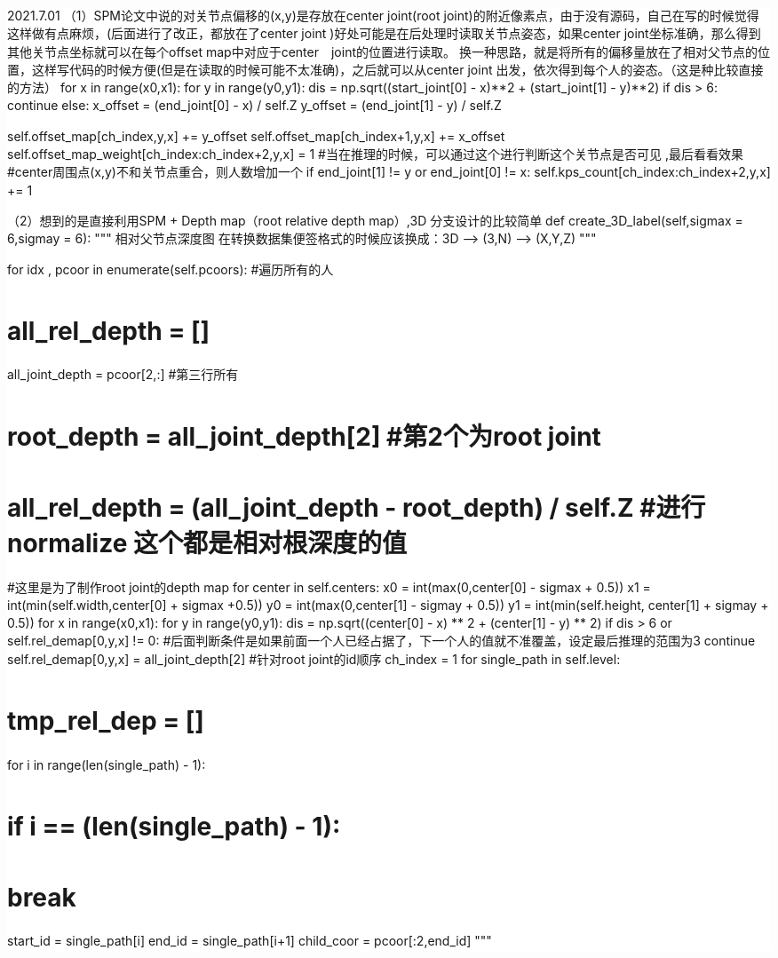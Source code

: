
2021.7.01
（1）SPM论文中说的对关节点偏移的(x,y)是存放在center joint(root joint)的附近像素点，由于没有源码，自己在写的时候觉得这样做有点麻烦，(后面进行了改正，都放在了center joint )好处可能是在后处理时读取关节点姿态，如果center joint坐标准确，那么得到其他关节点坐标就可以在每个offset map中对应于center　joint的位置进行读取。
换一种思路，就是将所有的偏移量放在了相对父节点的位置，这样写代码的时候方便(但是在读取的时候可能不太准确)，之后就可以从center joint 出发，依次得到每个人的姿态。（这是种比较直接的方法）
for x in range(x0,x1):
for y in range(y0,y1):
dis = np.sqrt((start_joint[0] - x)**2 + (start_joint[1] - y)**2)
if dis > 6:
continue
else:
x_offset = (end_joint[0] - x) / self.Z
y_offset = (end_joint[1] - y) / self.Z
 
self.offset_map[ch_index,y,x] += y_offset
self.offset_map[ch_index+1,y,x] += x_offset
self.offset_map_weight[ch_index:ch_index+2,y,x] = 1 #当在推理的时候，可以通过这个进行判断这个关节点是否可见 ,最后看看效果
#center周围点(x,y)不和关节点重合，则人数增加一个
if end_joint[1] != y or end_joint[0] != x:
self.kps_count[ch_index:ch_index+2,y,x] += 1
 
（2）想到的是直接利用SPM + Depth map（root relative depth map）,3D 分支设计的比较简单
def create_3D_label(self,sigmax = 6,sigmay = 6):
"""
相对父节点深度图
在转换数据集便签格式的时候应该换成：3D --> (3,N) --> (X,Y,Z)
"""
 
for idx , pcoor in enumerate(self.pcoors): #遍历所有的人
# all_rel_depth = []
all_joint_depth = pcoor[2,:] #第三行所有
# root_depth = all_joint_depth[2] #第2个为root joint
# all_rel_depth = (all_joint_depth - root_depth) / self.Z #进行normalize 这个都是相对根深度的值
#这里是为了制作root joint的depth map
for center in self.centers:
x0 = int(max(0,center[0] - sigmax + 0.5))
x1 = int(min(self.width,center[0] + sigmax +0.5))
y0 = int(max(0,center[1] - sigmay + 0.5))
y1 = int(min(self.height, center[1] + sigmay + 0.5))
for x in range(x0,x1):
for y in range(y0,y1):
dis = np.sqrt((center[0] - x) ** 2 + (center[1] - y) ** 2)
if dis > 6 or self.rel_demap[0,y,x] != 0: #后面判断条件是如果前面一个人已经占据了，下一个人的值就不准覆盖，设定最后推理的范围为3
continue
self.rel_demap[0,y,x] = all_joint_depth[2] #针对root joint的id顺序
ch_index = 1
for single_path in self.level:
# tmp_rel_dep = []
for i in range(len(single_path) - 1):
# if i == (len(single_path) - 1):
# break
start_id = single_path[i]
end_id = single_path[i+1]
child_coor = pcoor[:2,end_id]
"""